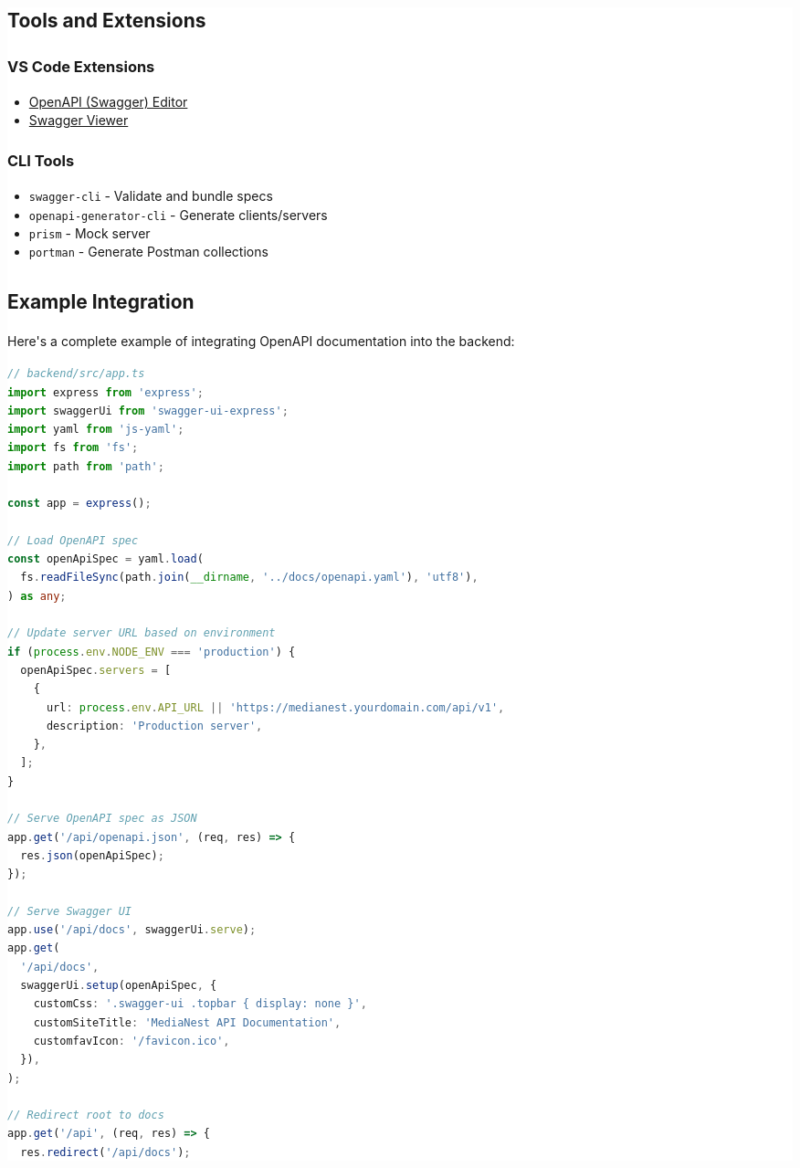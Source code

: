 ## Tools and Extensions

### VS Code Extensions

- [OpenAPI (Swagger) Editor](https://marketplace.visualstudio.com/items?itemName=42Crunch.vscode-openapi)
- [Swagger Viewer](https://marketplace.visualstudio.com/items?itemName=Arjun.swagger-viewer)

### CLI Tools

- `swagger-cli` - Validate and bundle specs
- `openapi-generator-cli` - Generate clients/servers
- `prism` - Mock server
- `portman` - Generate Postman collections

## Example Integration

Here's a complete example of integrating OpenAPI documentation into the backend:

```typescript
// backend/src/app.ts
import express from 'express';
import swaggerUi from 'swagger-ui-express';
import yaml from 'js-yaml';
import fs from 'fs';
import path from 'path';

const app = express();

// Load OpenAPI spec
const openApiSpec = yaml.load(
  fs.readFileSync(path.join(__dirname, '../docs/openapi.yaml'), 'utf8'),
) as any;

// Update server URL based on environment
if (process.env.NODE_ENV === 'production') {
  openApiSpec.servers = [
    {
      url: process.env.API_URL || 'https://medianest.yourdomain.com/api/v1',
      description: 'Production server',
    },
  ];
}

// Serve OpenAPI spec as JSON
app.get('/api/openapi.json', (req, res) => {
  res.json(openApiSpec);
});

// Serve Swagger UI
app.use('/api/docs', swaggerUi.serve);
app.get(
  '/api/docs',
  swaggerUi.setup(openApiSpec, {
    customCss: '.swagger-ui .topbar { display: none }',
    customSiteTitle: 'MediaNest API Documentation',
    customfavIcon: '/favicon.ico',
  }),
);

// Redirect root to docs
app.get('/api', (req, res) => {
  res.redirect('/api/docs');
```